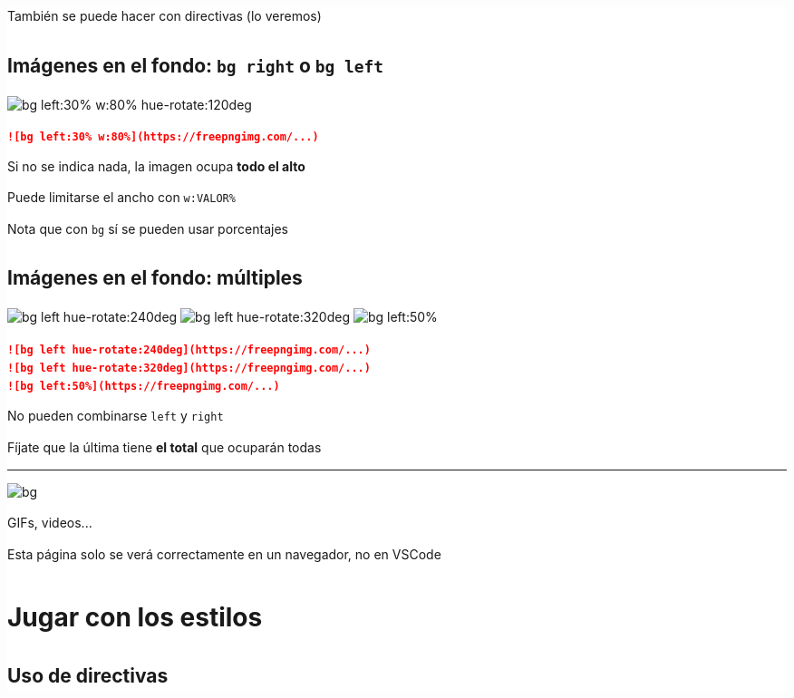 También se puede hacer con directivas (lo veremos)



## Imágenes en el fondo: `bg right` o `bg left`

![bg left:30% w:80% hue-rotate:120deg](https://freepngimg.com/thumb/android/58538-development-android-software-free-hd-image.png)


```markdown
![bg left:30% w:80%](https://freepngimg.com/...)
```

Si no se indica nada, la imagen ocupa **todo el alto**

Puede limitarse el ancho con `w:VALOR%`

Nota que con `bg` sí se pueden usar porcentajes

## Imágenes en el fondo: múltiples

![bg left hue-rotate:240deg](https://freepngimg.com/thumb/android/58538-development-android-software-free-hd-image.png)
![bg left hue-rotate:320deg](https://freepngimg.com/thumb/android/58538-development-android-software-free-hd-image.png)
![bg left:50%](https://freepngimg.com/thumb/android/58538-development-android-software-free-hd-image.png)


```markdown
![bg left hue-rotate:240deg](https://freepngimg.com/...)
![bg left hue-rotate:320deg](https://freepngimg.com/...)
![bg left:50%](https://freepngimg.com/...)
```

No pueden combinarse `left` y `right`

Fíjate que la última tiene **el total** que ocuparán todas

---


![bg](http://i.giphy.com/90F8aUepslB84.gif)

GIFs, videos...

Esta página solo se verá correctamente en un navegador, no en VSCode

<iframe width="400" height="300" src="https://www.youtube.com/watch?v=dQw4w9WgXcQ">
</iframe>




# Jugar con los estilos


## Uso de directivas
